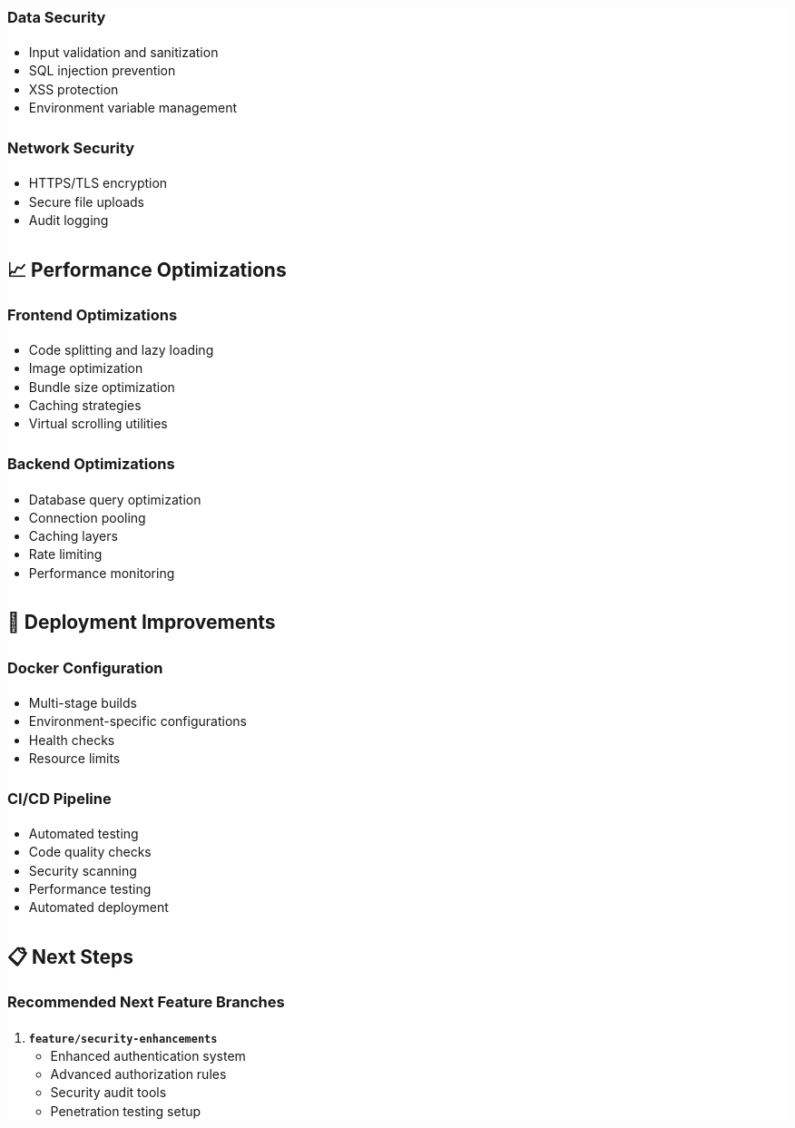 ### Data Security
- Input validation and sanitization
- SQL injection prevention
- XSS protection
- Environment variable management

### Network Security
- HTTPS/TLS encryption
- Secure file uploads
- Audit logging

## 📈 Performance Optimizations

### Frontend Optimizations
- Code splitting and lazy loading
- Image optimization
- Bundle size optimization
- Caching strategies
- Virtual scrolling utilities

### Backend Optimizations
- Database query optimization
- Connection pooling
- Caching layers
- Rate limiting
- Performance monitoring

## 🚀 Deployment Improvements

### Docker Configuration
- Multi-stage builds
- Environment-specific configurations
- Health checks
- Resource limits

### CI/CD Pipeline
- Automated testing
- Code quality checks
- Security scanning
- Performance testing
- Automated deployment

## 📋 Next Steps

### Recommended Next Feature Branches

1. **`feature/security-enhancements`**
   - Enhanced authentication system
   - Advanced authorization rules
   - Security audit tools
   - Penetration testing setup
